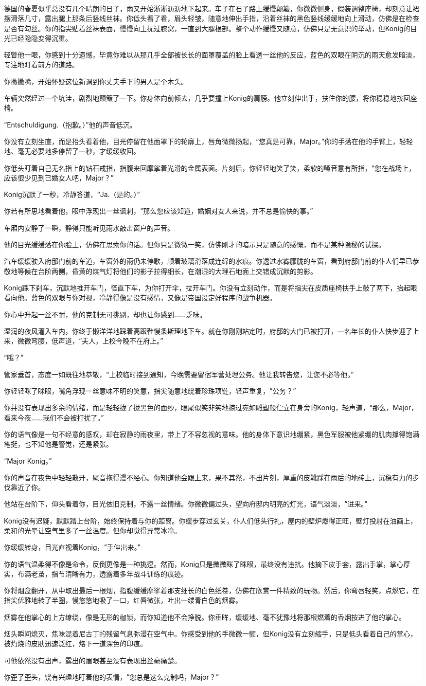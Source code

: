 德国的春夏似乎总没有几个晴朗的日子，雨又开始淅淅沥沥地下起来。车子在石子路上缓慢颠簸，你微微侧身，假装调整座椅，却刻意让裙摆滑落几寸，露出腿上那条后竖线丝袜。你低头看了看，眉头轻皱，随意地伸出手指，沿着丝袜的黑色竖线缓缓地向上滑动，仿佛是在检查是否有勾丝。你的指尖贴着丝袜表面，慢慢向上抚过膝窝，一直到大腿根部。整个动作缓慢又随意，仿佛只是无意识的举动，但Konig的目光已经隐隐变得沉重。

轻瞥他一眼，你感到十分遗憾，毕竟你难以从那几乎全部被长长的面罩覆盖的脸上看透一丝他的反应，蓝色的双眼在阴沉的雨天愈发暗淡，专注地盯着前方的道路。

你撇撇嘴，开始怀疑这位新调到你丈夫手下的男人是个木头。

车辆突然经过一个坑洼，剧烈地颠簸了一下。你身体向前倾去，几乎要撞上Konig的肩膀。他立刻伸出手，扶住你的腰，将你稳稳地按回座椅。

“Entschuldigung.（抱歉。）”他的声音低沉。

你没有立刻坐直，而是抬头看着他，目光停留在他面罩下的轮廓上，唇角微微扬起，“您真是可靠，Major。”你的手落在他的手臂上，轻轻地、毫无必要地多停留了一秒，才缓缓收回。

你低头盯着自己无名指上的钻石戒指，指腹来回摩挲着光滑的金属表面。片刻后，你轻轻地笑了笑，柔软的嗓音意有所指，“您在战场上，应该很少见到已婚女人吧，Major？”

Konig沉默了一秒，冷静答道，“Ja.（是的。）”

你若有所思地看着他，眼中浮现出一丝讽刺，“那么您应该知道，婚姻对女人来说，并不总是愉快的事。”

车厢内安静了一瞬，静得只能听见雨水敲击窗户的声音。

他的目光缓缓落在你脸上，仿佛在思索你的话。但你只是微微一笑，仿佛刚才的暗示只是随意的感慨，而不是某种隐秘的试探。

汽车缓缓驶入府邸门前的车道，车窗外的雨仍未停歇，顺着玻璃滑落成连绵的水痕。你透过水雾朦胧的车窗，看到府邸门前的仆人们早已恭敬地等候在台阶两侧，昏黄的煤气灯将他们的影子拉得细长，在潮湿的大理石地面上交错成沉默的剪影。

Konig踩下刹车，沉默地推开车门，径直下车，为你打开伞，拉开车门。你没有立刻动作，而是将指尖在皮质座椅扶手上敲了两下，抬起眼看向他。蓝色的双眼与你对视，冷静得像是没有感情，又像是帝国设定好程序的战争机器。

你心中升起一丝不耐，他的克制无可挑剔，却也让你感到……乏味。

湿润的夜风灌入车内，你终于懒洋洋地踩着高跟鞋慢条斯理地下车。就在你刚刚站定时，府邸的大门已被打开，一名年长的仆人快步迎了上来，微微弯腰，低声道，“夫人，上校今晚不在府上。”

“哦？”

管家垂首，态度一如既往地恭敬，“上校临时接到通知，今晚需要留宿军营处理公务。他让我转告您，让您不必等他。”

你轻轻眯了眯眼，嘴角浮现一丝意味不明的笑意，指尖随意地绕着珍珠项链，轻声重复，“公务？”

你并没有表现出多余的情绪，而是轻轻拢了拢黑色的面纱，眼尾似笑非笑地掠过宛如雕塑般伫立在身旁的Konig，轻声道，“那么，Major，看来今夜……我们不会被打扰了。”

你的语气像是一句不经意的感叹，却在寂静的雨夜里，带上了不容忽视的意味。他的身体下意识地绷紧，黑色军服被他紧绷的肌肉撑得饱满笔挺，也不知他是警觉，还是紧张。

“Major Konig。”

你的声音在夜色中轻轻散开，尾音拖得漫不经心。你知道他会跟上来，果不其然，不出片刻，厚重的皮靴踩在雨后的地砖上，沉稳有力的步伐靠近了你。

他站在台阶下，仰头看着你，目光依旧克制，不露一丝情绪。你微微偏过头，望向府邸内明亮的灯光，语气淡淡，“进来。”

Konig没有迟疑，默默踏上台阶，始终保持着与你的距离。你缓步穿过玄关，仆人们低头行礼，屋内的壁炉燃得正旺，壁灯投射在油画上，柔和的光晕让空气里多了一丝温度。但你却觉得异常冰冷。

你缓缓转身，目光直视着Konig，“手伸出来。”

你的语气温柔得不像是命令，反倒更像是一种挑逗。然而，Konig只是微微眯了眯眼，最终没有违抗。他摘下皮手套，露出手掌，掌心厚实，布满老茧，指节清晰有力，透露着多年战斗训练的痕迹。

你将烟盒翻开，从中取出最后一根烟，指腹缓缓摩挲着那支细长的白色纸卷，仿佛在欣赏一件精致的玩物。然后，你弯唇轻笑，点燃它，在指尖优雅地转了半圈，慢悠悠地吸了一口，红唇微张，吐出一缕青白色的烟雾。

烟雾在他掌心的上方缭绕，像是无形的枷锁，而你知道他不会挣脱。你垂眸，缓缓地、毫不犹豫地将那根燃着的香烟按进了他的掌心。

烟头瞬间熄灭，焦味混着尼古丁的残留气息弥漫在空气中。你感受到他的手微微一颤，但Konig没有立刻缩手，只是低头看着自己的掌心，被灼烧的皮肤迅速泛红，烙下一道深色的印痕。

可他依然没有出声，露出的眉眼甚至没有表现出丝毫痛楚。

你歪了歪头，饶有兴趣地盯着他的表情，“您总是这么克制吗，Major？”
